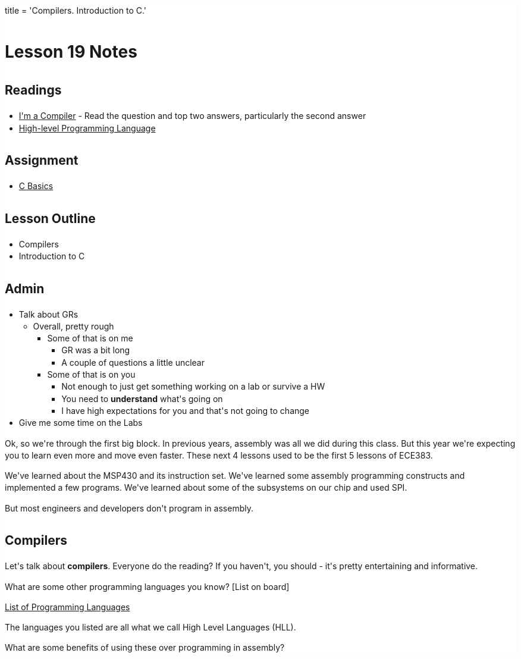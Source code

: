 title = 'Compilers. Introduction to C.' 

# Lesson 19 Notes

## Readings
- [I'm a Compiler](http://stackoverflow.com/questions/2684364/why-arent-programs-written-in-assembly-more-often) - Read the question and top two answers, particularly the second answer
- [High-level Programming Language](http://en.wikipedia.org/wiki/High-level_programming_language)

## Assignment
- [C Basics](L19_C_basics.html)

## Lesson Outline
- Compilers
- Introduction to C

## Admin
- Talk about GRs
    - Overall, pretty rough
        - Some of that is on me
            - GR was a bit long
            - A couple of questions a little unclear
        - Some of that is on you
            - Not enough to just get something working on a lab or survive a HW
            - You need to **understand** what's going on
            - I have high expectations for you and that's not going to change
- Give me some time on the Labs

Ok, so we're through the first big block.  In previous years, assembly was all we did during this class.  But this year we're expecting you to learn even more and move even faster.  These next 4 lessons used to be the first 5 lessons of ECE383. 

We've learned about the MSP430 and its instruction set.  We've learned some assembly programming constructs and implemented a few programs.  We've learned about some of the subsystems on our chip and used SPI.

But most engineers and developers don't program in assembly.

## Compilers

Let's talk about **compilers**.  Everyone do the reading?  If you haven't, you should - it's pretty entertaining and informative.

What are some other programming languages you know?  [List on board]

[List of Programming Languages](http://en.wikipedia.org/wiki/List_of_programming_languages)

The languages you listed are all what we call High Level Languages (HLL).

What are some benefits of using these over programming in assembly? 
